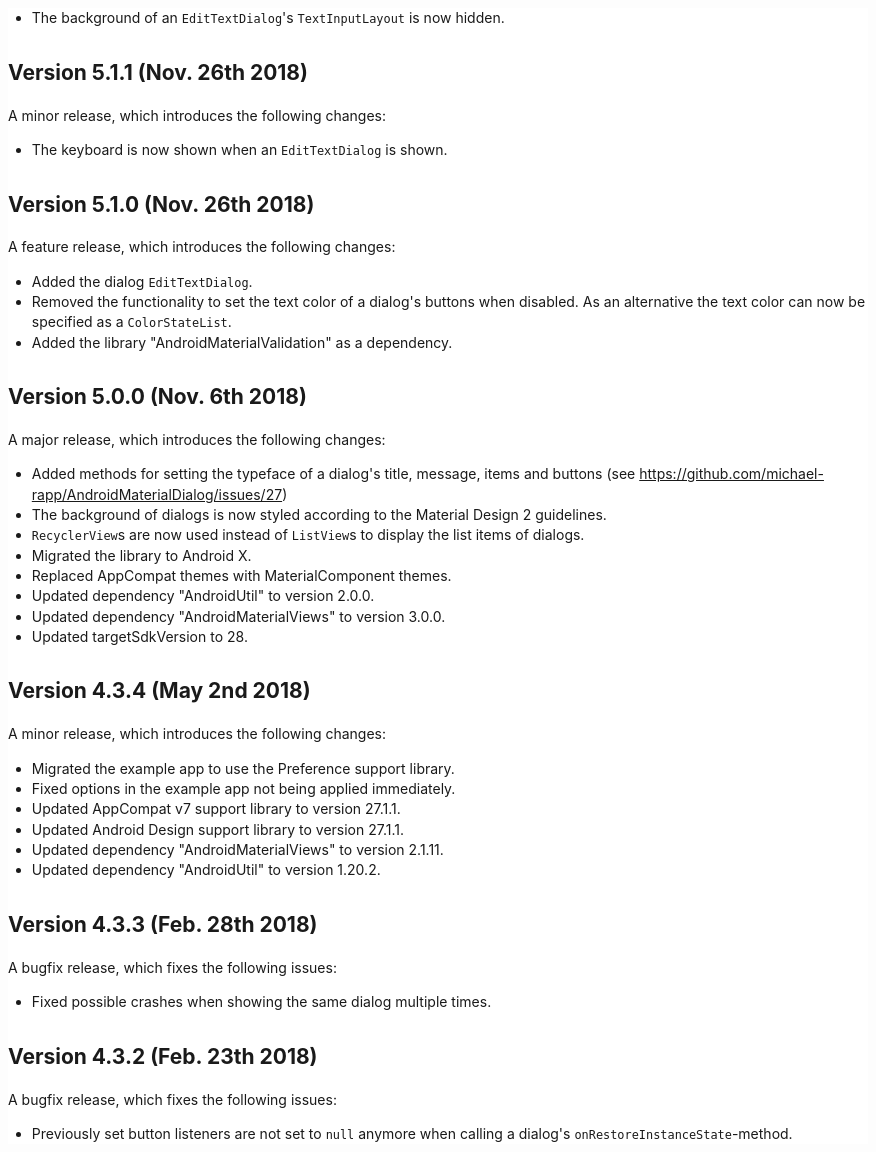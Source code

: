 - The background of an `EditTextDialog`'s `TextInputLayout` is now hidden.

## Version 5.1.1 (Nov. 26th 2018)

A minor release, which introduces the following changes:

- The keyboard is now shown when an `EditTextDialog` is shown.

## Version 5.1.0 (Nov. 26th 2018)

A feature release, which introduces the following changes:

- Added the dialog `EditTextDialog`.
- Removed the functionality to set the text color of a dialog's buttons when disabled. As an alternative the text color can now be specified as a `ColorStateList`.
- Added the library "AndroidMaterialValidation" as a dependency.

## Version 5.0.0 (Nov. 6th 2018)

A major release, which introduces the following changes:

- Added methods for setting the typeface of a dialog's title, message, items and buttons (see https://github.com/michael-rapp/AndroidMaterialDialog/issues/27)
- The background of dialogs is now styled according to the Material Design 2 guidelines.
- `RecyclerView`s are now used instead of `ListView`s to display the list items of dialogs.
- Migrated the library to Android X.
- Replaced AppCompat themes with MaterialComponent themes.
- Updated dependency "AndroidUtil" to version 2.0.0.
- Updated dependency "AndroidMaterialViews" to version 3.0.0.
- Updated targetSdkVersion to 28.

## Version 4.3.4 (May 2nd 2018)

A minor release, which introduces the following changes:

- Migrated the example app to use the Preference support library.
- Fixed options in the example app not being applied immediately.
- Updated AppCompat v7 support library to version 27.1.1.
- Updated Android Design support library to version 27.1.1.
- Updated dependency "AndroidMaterialViews" to version 2.1.11.
- Updated dependency "AndroidUtil" to version 1.20.2.

## Version 4.3.3 (Feb. 28th 2018)

A bugfix release, which fixes the following issues:

- Fixed possible crashes when showing the same dialog multiple times.

## Version 4.3.2 (Feb. 23th 2018)

A bugfix release, which fixes the following issues:

- Previously set button listeners are not set to `null` anymore when calling a dialog's `onRestoreInstanceState`-method.
